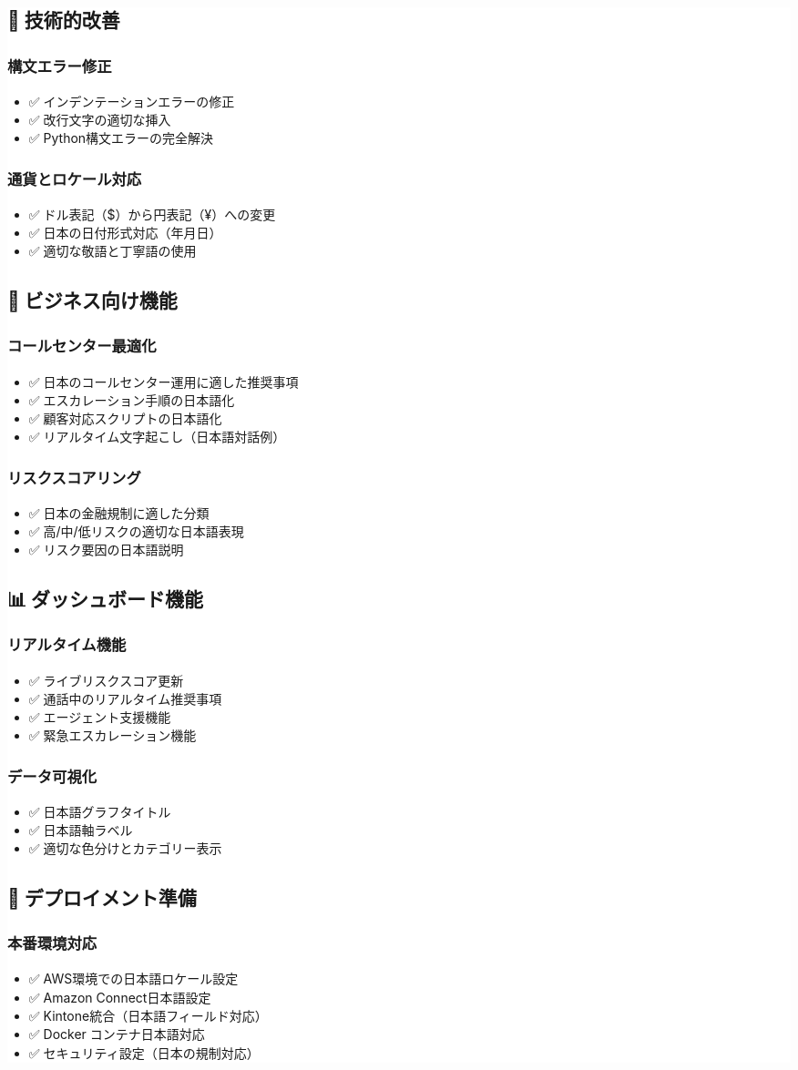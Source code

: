 ## 🔧 技術的改善

### 構文エラー修正
- ✅ インデンテーションエラーの修正
- ✅ 改行文字の適切な挿入
- ✅ Python構文エラーの完全解決

### 通貨とロケール対応
- ✅ ドル表記（$）から円表記（¥）への変更
- ✅ 日本の日付形式対応（年月日）
- ✅ 適切な敬語と丁寧語の使用

## 🎯 ビジネス向け機能

### コールセンター最適化
- ✅ 日本のコールセンター運用に適した推奨事項
- ✅ エスカレーション手順の日本語化
- ✅ 顧客対応スクリプトの日本語化
- ✅ リアルタイム文字起こし（日本語対話例）

### リスクスコアリング
- ✅ 日本の金融規制に適した分類
- ✅ 高/中/低リスクの適切な日本語表現
- ✅ リスク要因の日本語説明

## 📊 ダッシュボード機能

### リアルタイム機能
- ✅ ライブリスクスコア更新
- ✅ 通話中のリアルタイム推奨事項
- ✅ エージェント支援機能
- ✅ 緊急エスカレーション機能

### データ可視化
- ✅ 日本語グラフタイトル
- ✅ 日本語軸ラベル
- ✅ 適切な色分けとカテゴリー表示

## 🚀 デプロイメント準備

### 本番環境対応
- ✅ AWS環境での日本語ロケール設定
- ✅ Amazon Connect日本語設定
- ✅ Kintone統合（日本語フィールド対応）
- ✅ Docker コンテナ日本語対応
- ✅ セキュリティ設定（日本の規制対応）
